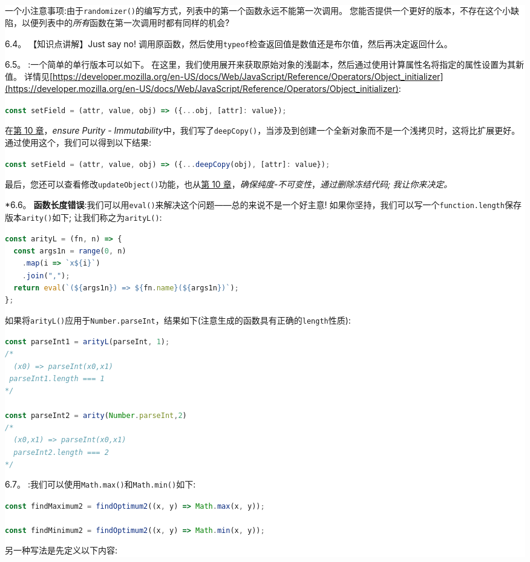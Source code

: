 一个小注意事项:由于`randomizer()`的编写方式，列表中的第一个函数永远不能第一次调用。 您能否提供一个更好的版本，不存在这个小缺陷，以便列表中的*所有*函数在第一次调用时都有同样的机会?

6.4。 【知识点讲解】Just say no! 调用原函数，然后使用`typeof`检查返回值是数值还是布尔值，然后再决定返回什么。

6.5。 :一个简单的单行版本可以如下。 在这里，我们使用展开来获取原始对象的浅副本，然后通过使用计算属性名将指定的属性设置为其新值。 详情见[https://developer.mozilla.org/en-US/docs/Web/JavaScript/Reference/Operators/Object_initializer](https://developer.mozilla.org/en-US/docs/Web/JavaScript/Reference/Operators/Object_initializer):

```js
const setField = (attr, value, obj) => ({...obj, [attr]: value});
```

在[第 10 章](10.html)，*ensure Purity - Immutability*中，我们写了`deepCopy()`，当涉及到创建一个全新对象而不是一个浅拷贝时，这将比扩展更好。 通过使用这个，我们可以得到以下结果:

```js
const setField = (attr, value, obj) => ({...deepCopy(obj), [attr]: value});
```

最后，您还可以查看修改`updateObject()`功能，也从[第 10 章](10.html)，*确保纯度-不可变性*，*通过删除冻结代码; 我让你来决定。*

 *6.6。 **函数长度错误**:我们可以用`eval()`来解决这个问题——总的来说不是一个好主意! 如果你坚持，我们可以写一个`function.length`保存版本`arity()`如下; 让我们称之为`arityL()`:

```js
const arityL = (fn, n) => {
  const args1n = range(0, n)
    .map(i => `x${i}`)
    .join(",");
  return eval(`(${args1n}) => ${fn.name}(${args1n})`);
};
```

如果将`arityL()`应用于`Number.parseInt`，结果如下(注意生成的函数具有正确的`length`性质):

```js
const parseInt1 = arityL(parseInt, 1);
/*
  (x0) => parseInt(x0,x1)
 parseInt1.length === 1
*/

const parseInt2 = arity(Number.parseInt,2)
/*
  (x0,x1) => parseInt(x0,x1)
  parseInt2.length === 2
*/
```

6.7。 :我们可以使用`Math.max()`和`Math.min()`如下:

```js
const findMaximum2 = findOptimum2((x, y) => Math.max(x, y));

const findMinimum2 = findOptimum2((x, y) => Math.min(x, y));
```

另一种写法是先定义以下内容:
